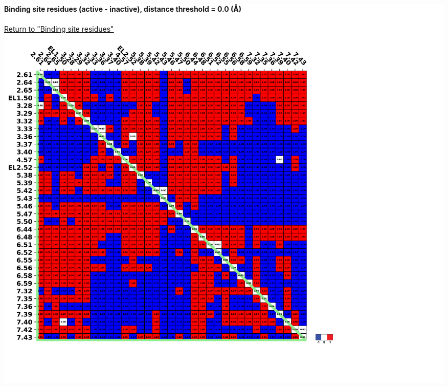 #### Binding site residues (active - inactive), distance threshold = 0.0 (Å)<br>

[Return to "Binding site residues"](#Binding-site-residues)<br>

<table><tr>
<img src="../../aminergic_receptors_2023-03/heatmaps_aminergic/dopaminergic/DRD3/diff_a.7cmv-i.3pbl/bsi_matrix/bsi_matrix_cutoff_0.0.png" alt="drawing" width="600"/>
<img src="color_class.png" alt="drawing" width="50"/></td>
</tr></table>
<br>
<a name="Binding-site-residues_pdf_cutoff_0.2_diff_a.7cmv-i.3pbl"></a><br>
